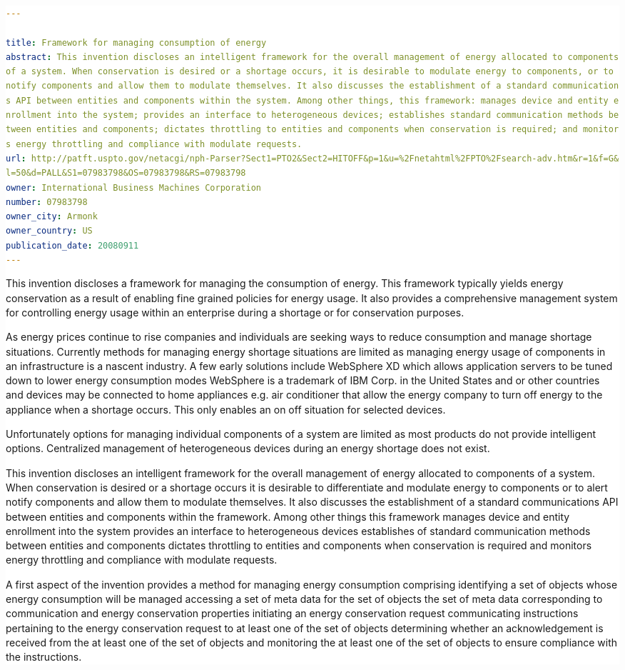 ```yaml
---

title: Framework for managing consumption of energy
abstract: This invention discloses an intelligent framework for the overall management of energy allocated to components of a system. When conservation is desired or a shortage occurs, it is desirable to modulate energy to components, or to notify components and allow them to modulate themselves. It also discusses the establishment of a standard communications API between entities and components within the system. Among other things, this framework: manages device and entity enrollment into the system; provides an interface to heterogeneous devices; establishes standard communication methods between entities and components; dictates throttling to entities and components when conservation is required; and monitors energy throttling and compliance with modulate requests.
url: http://patft.uspto.gov/netacgi/nph-Parser?Sect1=PTO2&Sect2=HITOFF&p=1&u=%2Fnetahtml%2FPTO%2Fsearch-adv.htm&r=1&f=G&l=50&d=PALL&S1=07983798&OS=07983798&RS=07983798
owner: International Business Machines Corporation
number: 07983798
owner_city: Armonk
owner_country: US
publication_date: 20080911
---
```

This invention discloses a framework for managing the consumption of energy. This framework typically yields energy conservation as a result of enabling fine grained policies for energy usage. It also provides a comprehensive management system for controlling energy usage within an enterprise during a shortage or for conservation purposes.

As energy prices continue to rise companies and individuals are seeking ways to reduce consumption and manage shortage situations. Currently methods for managing energy shortage situations are limited as managing energy usage of components in an infrastructure is a nascent industry. A few early solutions include WebSphere XD which allows application servers to be tuned down to lower energy consumption modes WebSphere is a trademark of IBM Corp. in the United States and or other countries and devices may be connected to home appliances e.g. air conditioner that allow the energy company to turn off energy to the appliance when a shortage occurs. This only enables an on off situation for selected devices.

Unfortunately options for managing individual components of a system are limited as most products do not provide intelligent options. Centralized management of heterogeneous devices during an energy shortage does not exist.

This invention discloses an intelligent framework for the overall management of energy allocated to components of a system. When conservation is desired or a shortage occurs it is desirable to differentiate and modulate energy to components or to alert notify components and allow them to modulate themselves. It also discusses the establishment of a standard communications API between entities and components within the framework. Among other things this framework manages device and entity enrollment into the system provides an interface to heterogeneous devices establishes of standard communication methods between entities and components dictates throttling to entities and components when conservation is required and monitors energy throttling and compliance with modulate requests.

A first aspect of the invention provides a method for managing energy consumption comprising identifying a set of objects whose energy consumption will be managed accessing a set of meta data for the set of objects the set of meta data corresponding to communication and energy conservation properties initiating an energy conservation request communicating instructions pertaining to the energy conservation request to at least one of the set of objects determining whether an acknowledgement is received from the at least one of the set of objects and monitoring the at least one of the set of objects to ensure compliance with the instructions.
